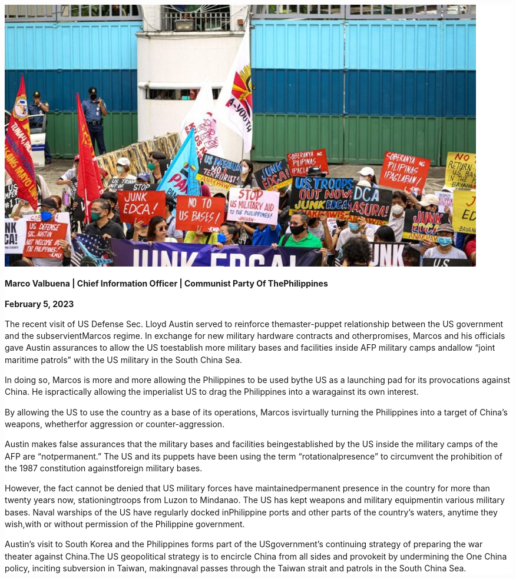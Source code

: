 

![](Images/Redspark/2023-02-05T05:03:40+00:00/bulatlat-online-photo-junk-edca-february-2-2023-1024x683-1-800x445.jpg)

**Marco Valbuena | Chief Information Officer | Communist Party Of ThePhilippines**

**February 5, 2023**

The recent visit of US Defense Sec. Lloyd Austin served to reinforce themaster-puppet relationship between the US government and the subservientMarcos regime. In exchange for new military hardware contracts and otherpromises, Marcos and his officials gave Austin assurances to allow the US toestablish more military bases and facilities inside AFP military camps andallow “joint maritime patrols” with the US military in the South China Sea.

In doing so, Marcos is more and more allowing the Philippines to be used bythe US as a launching pad for its provocations against China. He ispractically allowing the imperialist US to drag the Philippines into a waragainst its own interest.

By allowing the US to use the country as a base of its operations, Marcos isvirtually turning the Philippines into a target of China’s weapons, whetherfor aggression or counter-aggression.

Austin makes false assurances that the military bases and facilities beingestablished by the US inside the military camps of the AFP are “notpermanent.” The US and its puppets have been using the term “rotationalpresence” to circumvent the prohibition of the 1987 constitution againstforeign military bases.

However, the fact cannot be denied that US military forces have maintainedpermanent presence in the country for more than twenty years now, stationingtroops from Luzon to Mindanao. The US has kept weapons and military equipmentin various military bases. Naval warships of the US have regularly docked inPhilippine ports and other parts of the country’s waters, anytime they wish,with or without permission of the Philippine government.

Austin’s visit to South Korea and the Philippines forms part of the USgovernment’s continuing strategy of preparing the war theater against China.The US geopolitical strategy is to encircle China from all sides and provokeit by undermining the One China policy, inciting subversion in Taiwan, makingnaval passes through the Taiwan strait and patrols in the South China Sea.
